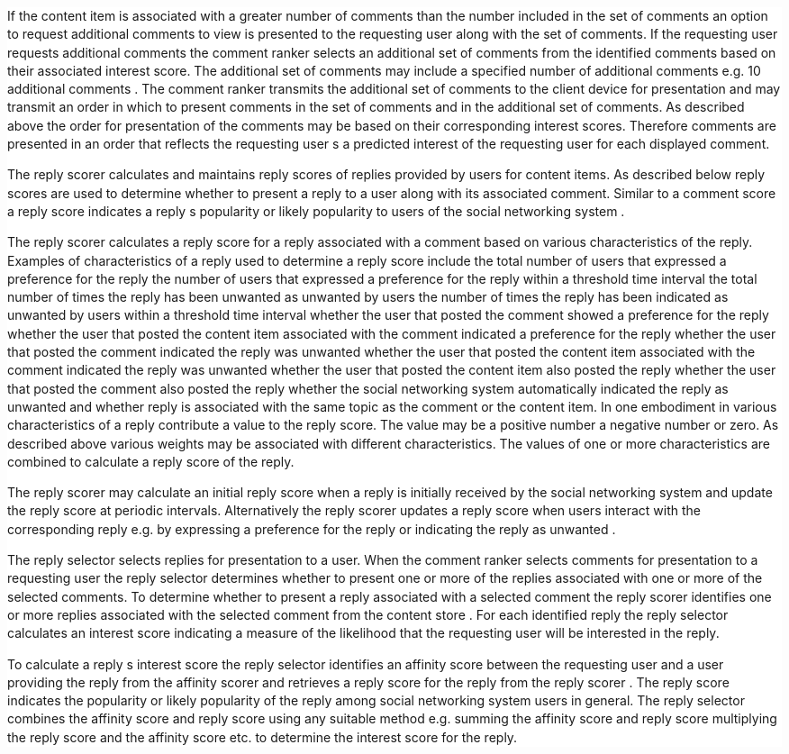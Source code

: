 If the content item is associated with a greater number of comments than the number included in the set of comments an option to request additional comments to view is presented to the requesting user along with the set of comments. If the requesting user requests additional comments the comment ranker selects an additional set of comments from the identified comments based on their associated interest score. The additional set of comments may include a specified number of additional comments e.g. 10 additional comments . The comment ranker transmits the additional set of comments to the client device for presentation and may transmit an order in which to present comments in the set of comments and in the additional set of comments. As described above the order for presentation of the comments may be based on their corresponding interest scores. Therefore comments are presented in an order that reflects the requesting user s a predicted interest of the requesting user for each displayed comment.

The reply scorer calculates and maintains reply scores of replies provided by users for content items. As described below reply scores are used to determine whether to present a reply to a user along with its associated comment. Similar to a comment score a reply score indicates a reply s popularity or likely popularity to users of the social networking system .

The reply scorer calculates a reply score for a reply associated with a comment based on various characteristics of the reply. Examples of characteristics of a reply used to determine a reply score include the total number of users that expressed a preference for the reply the number of users that expressed a preference for the reply within a threshold time interval the total number of times the reply has been unwanted as unwanted by users the number of times the reply has been indicated as unwanted by users within a threshold time interval whether the user that posted the comment showed a preference for the reply whether the user that posted the content item associated with the comment indicated a preference for the reply whether the user that posted the comment indicated the reply was unwanted whether the user that posted the content item associated with the comment indicated the reply was unwanted whether the user that posted the content item also posted the reply whether the user that posted the comment also posted the reply whether the social networking system automatically indicated the reply as unwanted and whether reply is associated with the same topic as the comment or the content item. In one embodiment in various characteristics of a reply contribute a value to the reply score. The value may be a positive number a negative number or zero. As described above various weights may be associated with different characteristics. The values of one or more characteristics are combined to calculate a reply score of the reply.

The reply scorer may calculate an initial reply score when a reply is initially received by the social networking system and update the reply score at periodic intervals. Alternatively the reply scorer updates a reply score when users interact with the corresponding reply e.g. by expressing a preference for the reply or indicating the reply as unwanted .

The reply selector selects replies for presentation to a user. When the comment ranker selects comments for presentation to a requesting user the reply selector determines whether to present one or more of the replies associated with one or more of the selected comments. To determine whether to present a reply associated with a selected comment the reply scorer identifies one or more replies associated with the selected comment from the content store . For each identified reply the reply selector calculates an interest score indicating a measure of the likelihood that the requesting user will be interested in the reply.

To calculate a reply s interest score the reply selector identifies an affinity score between the requesting user and a user providing the reply from the affinity scorer and retrieves a reply score for the reply from the reply scorer . The reply score indicates the popularity or likely popularity of the reply among social networking system users in general. The reply selector combines the affinity score and reply score using any suitable method e.g. summing the affinity score and reply score multiplying the reply score and the affinity score etc. to determine the interest score for the reply.
